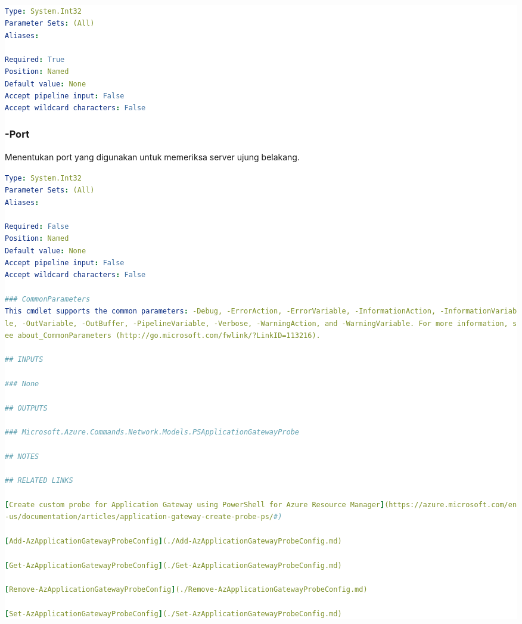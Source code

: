 ```yaml
Type: System.Int32
Parameter Sets: (All)
Aliases:

Required: True
Position: Named
Default value: None
Accept pipeline input: False
Accept wildcard characters: False
```

### -Port
Menentukan port yang digunakan untuk memeriksa server ujung belakang.

```yaml
Type: System.Int32
Parameter Sets: (All)
Aliases:

Required: False
Position: Named
Default value: None
Accept pipeline input: False
Accept wildcard characters: False

### CommonParameters
This cmdlet supports the common parameters: -Debug, -ErrorAction, -ErrorVariable, -InformationAction, -InformationVariable, -OutVariable, -OutBuffer, -PipelineVariable, -Verbose, -WarningAction, and -WarningVariable. For more information, see about_CommonParameters (http://go.microsoft.com/fwlink/?LinkID=113216).

## INPUTS

### None

## OUTPUTS

### Microsoft.Azure.Commands.Network.Models.PSApplicationGatewayProbe

## NOTES

## RELATED LINKS

[Create custom probe for Application Gateway using PowerShell for Azure Resource Manager](https://azure.microsoft.com/en-us/documentation/articles/application-gateway-create-probe-ps/#)

[Add-AzApplicationGatewayProbeConfig](./Add-AzApplicationGatewayProbeConfig.md)

[Get-AzApplicationGatewayProbeConfig](./Get-AzApplicationGatewayProbeConfig.md)

[Remove-AzApplicationGatewayProbeConfig](./Remove-AzApplicationGatewayProbeConfig.md)

[Set-AzApplicationGatewayProbeConfig](./Set-AzApplicationGatewayProbeConfig.md)

